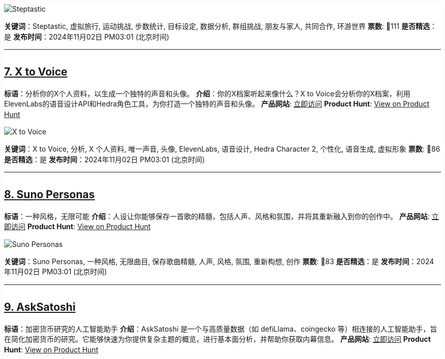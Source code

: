 ![Steptastic](https://ph-files.imgix.net/65137498-78f5-4920-9b29-5f0b35be187e.png?auto=format&fit=crop&frame=1&h=512&w=1024)

**关键词**：Steptastic, 虚拟旅行, 运动挑战, 步数统计, 目标设定, 数据分析, 群组挑战, 朋友与家人, 共同合作, 环游世界
**票数**: 🔺111
**是否精选**：是
**发布时间**：2024年11月02日 PM03:01 (北京时间)

---

## [7. X to Voice](https://www.producthunt.com/posts/x-to-voice?utm_campaign=producthunt-api&utm_medium=api-v2&utm_source=Application%3A+decohack+%28ID%3A+131684%29)
**标语**：分析你的X个人资料，以生成一个独特的声音和头像。
**介绍**：你的X档案听起来像什么？X to Voice会分析你的X档案，利用ElevenLabs的语音设计API和Hedra角色工具，为你打造一个独特的声音和头像。
**产品网站**: [立即访问](https://www.producthunt.com/r/NWAQSTAFLA5XWI?utm_campaign=producthunt-api&utm_medium=api-v2&utm_source=Application%3A+decohack+%28ID%3A+131684%29)
**Product Hunt**: [View on Product Hunt](https://www.producthunt.com/posts/x-to-voice?utm_campaign=producthunt-api&utm_medium=api-v2&utm_source=Application%3A+decohack+%28ID%3A+131684%29)

![X to Voice](https://ph-files.imgix.net/afd3dab5-13d3-40c0-9d3e-b763bef605ed.png?auto=format&fit=crop&frame=1&h=512&w=1024)

**关键词**：X to Voice, 分析, X 个人资料, 唯一声音, 头像, ElevenLabs, 语音设计, Hedra Character 2, 个性化, 语音生成, 虚拟形象
**票数**: 🔺86
**是否精选**：是
**发布时间**：2024年11月02日 PM03:01 (北京时间)

---

## [8. Suno Personas](https://www.producthunt.com/posts/suno-personas?utm_campaign=producthunt-api&utm_medium=api-v2&utm_source=Application%3A+decohack+%28ID%3A+131684%29)
**标语**：一种风格，无限可能
**介绍**：人设让你能够保存一首歌的精髓，包括人声、风格和氛围，并将其重新融入到你的创作中。
**产品网站**: [立即访问](https://www.producthunt.com/r/IOJREFO4CN4N35?utm_campaign=producthunt-api&utm_medium=api-v2&utm_source=Application%3A+decohack+%28ID%3A+131684%29)
**Product Hunt**: [View on Product Hunt](https://www.producthunt.com/posts/suno-personas?utm_campaign=producthunt-api&utm_medium=api-v2&utm_source=Application%3A+decohack+%28ID%3A+131684%29)

![Suno Personas](https://ph-files.imgix.net/c3961d42-8851-4c28-a95a-8e4ce5a7ac2f.jpeg?auto=format&fit=crop&frame=1&h=512&w=1024)

**关键词**：Suno Personas, 一种风格, 无限曲目, 保存歌曲精髓, 人声, 风格, 氛围, 重新构想, 创作
**票数**: 🔺83
**是否精选**：是
**发布时间**：2024年11月02日 PM03:01 (北京时间)

---

## [9. AskSatoshi](https://www.producthunt.com/posts/asksatoshi?utm_campaign=producthunt-api&utm_medium=api-v2&utm_source=Application%3A+decohack+%28ID%3A+131684%29)
**标语**：加密货币研究的人工智能助手
**介绍**：AskSatoshi 是一个与高质量数据（如 defiLlama、coingecko 等）相连接的人工智能助手，旨在简化加密货币的研究。它能够快速为你提供复杂主题的概览，进行基本面分析，并帮助你获取内幕信息。
**产品网站**: [立即访问](https://www.producthunt.com/r/VYSDYFZBYUEMB4?utm_campaign=producthunt-api&utm_medium=api-v2&utm_source=Application%3A+decohack+%28ID%3A+131684%29)
**Product Hunt**: [View on Product Hunt](https://www.producthunt.com/posts/asksatoshi?utm_campaign=producthunt-api&utm_medium=api-v2&utm_source=Application%3A+decohack+%28ID%3A+131684%29)
